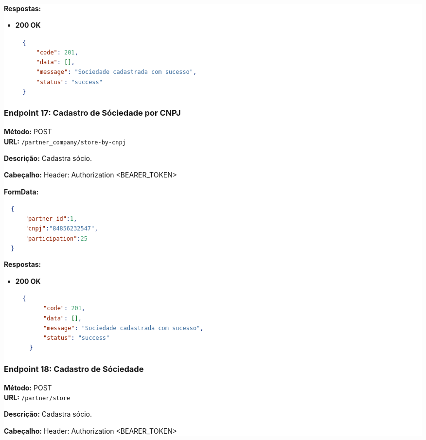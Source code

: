 
**Respostas:**

- **200 OK**

  ```json
    {
        "code": 201,
        "data": [],
        "message": "Sociedade cadastrada com sucesso",
        "status": "success"
    }
  ```
    

### Endpoint 17: Cadastro de Sóciedade por CNPJ 

**Método:** POST  
**URL:** `/partner_company/store-by-cnpj`

**Descrição:** Cadastra sócio.

**Cabeçalho:** 
Header: Authorization <BEARER_TOKEN>

**FormData:**

  ```json
    {
        "partner_id":1,
        "cnpj":"84856232547",
        "participation":25
    }
  ```


**Respostas:**

- **200 OK**

  ```json
    {
          "code": 201,
          "data": [],
          "message": "Sociedade cadastrada com sucesso",
          "status": "success"
      }
  ```
    

### Endpoint 18: Cadastro de Sóciedade 

**Método:** POST  
**URL:** `/partner/store`

**Descrição:** Cadastra sócio.

**Cabeçalho:** 
Header: Authorization <BEARER_TOKEN>
